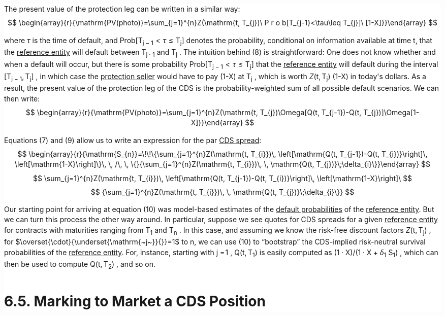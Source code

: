 The present value of the protection leg can be written in a similar way:
$$
\begin{array}{r}{\mathrm{PV(photo)}=\sum_{j=1}^{n}Z(\mathrm{t,  T_{j})\ P r o b[T_{j-1}<\tau\leq T_{j}]\ [1-X]}}\end{array}
$$ 

where $\tau$ is the time of default,  and $\mathrm{Prob}[\mathrm{T_{j-1}}<\tau\leq\mathrm{T_{j}}]$ denotes the probability,  conditional on information available at time t,  that the [reference entity](../Lecture%20Notes-%20Financial%20Instruments/Lecture%20Notes%209A-%20Credit%20Default%20Swaps.md) will default between $\mathrm{T}_{\mathrm{j}\cdot1}$ and $\mathrm{{T}_{j}}$ . The intuition behind (8) is straightforward: One does not know whether and when a default will occur,  but there is some probability $\mathrm{Prob}[\mathrm{T_{j-1}}<\tau\leq\mathrm{T_{j}}]$ that the [reference entity](../Lecture%20Notes-%20Financial%20Instruments/Lecture%20Notes%209A-%20Credit%20Default%20Swaps.md) will default during the interval $[\mathrm{T_{j-1},  T_{j}}]$ ,  in which case the [protection seller](.md) would have to pay (1-X) at $\mathrm{{T}_{j}}$ ,  which is worth $Z(\mathrm{t,  T_{j}})$ (1-X) in today's dollars. As a result,  the present value of the protection leg of the CDS is the probability-weighted sum of all possible default scenarios. We can then write:
$$
\begin{array}{r}{\mathrm{PV(photo)}=\sum_{j=1}^{n}Z(\mathrm{t,  T_{j})\Omega[Q(t,  T_{j-1})-Q(t,  T_{j})]\Omega[1-X]}}\end{array}
$$ 

Equations (7) and (9) allow us to write an expression for the par [CDS spread](../../Financial%20Markets/Fixed%20Income%20Securities%20Tools%20for%20Today's%20Markets/Chapter%2014/Cds-Equivalent%20Bond%20Spread.md):
$$
\begin{array}{r}{\mathrm{S_{n}}=\!\!\{\sum_{j=1}^{n}Z(\mathrm{t,  T_{i}})\,  \left[\mathrm{Q(t,  T_{j-1})-Q(t,  T_{i})}\right]\,  \left[\mathrm{1-X}\right]\}\,  \,  /\,  \,  \{}{\sum_{j=1}^{n}Z(\mathrm{t,  T_{i}})\,  \,  \mathrm{Q(t,  T_{j})}\;\delta_{i}\}}\end{array}
$$
$$
\sum_{j=1}^{n}Z(\mathrm{t,  T_{i}})\,  \left[\mathrm{Q(t,  T_{j-1})-Q(t,  T_{i})}\right]\,  \left[\mathrm{1-X}\right]\
$$$$
{\sum_{j=1}^{n}Z(\mathrm{t,  T_{i}})\,  \,  \mathrm{Q(t,  T_{j})}\;\delta_{i}\}}
$$

Our starting point for arriving at equation (10) was model-based estimates of the [default probabilities](../../Credit%20Markets/Credit%20Markets%20Session%203.md) of the [reference entity](../Lecture%20Notes-%20Financial%20Instruments/Lecture%20Notes%209A-%20Credit%20Default%20Swaps.md). But we can turn this process the other way around. In particular,  suppose we see quotes for CDS spreads for a given [reference entity](../Lecture%20Notes-%20Financial%20Instruments/Lecture%20Notes%209A-%20Credit%20Default%20Swaps.md) for contracts with maturities ranging from $\mathrm{T}_{1}$ and $\mathrm{T_{n}}$ . In this case,  and assuming we know the risk-free discount factors $Z(\mathrm{t,  T_{j}})$ ,  for $\overset{\cdot}{\underset{\mathrm{~j~}}{}}=1$ to n,  we can use (10) to “bootstrap” the CDS-implied risk-neutral survival probabilities of the [reference entity](../Lecture%20Notes-%20Financial%20Instruments/Lecture%20Notes%209A-%20Credit%20Default%20Swaps.md). For,  instance,  starting with j $=\!1$ ,  $\mathrm{Q(t,  T_{1})}$ is easily computed as $(1{\cdot}\mathrm{X})/(1{\cdot}\mathrm{X}+\delta_{1}\:\mathrm{S}_{1})$ ,  which can then be used to compute $\mathrm{Q(t,  T_{2})}$ ,  and so on.

# 6.5. Marking to Market a CDS Position
